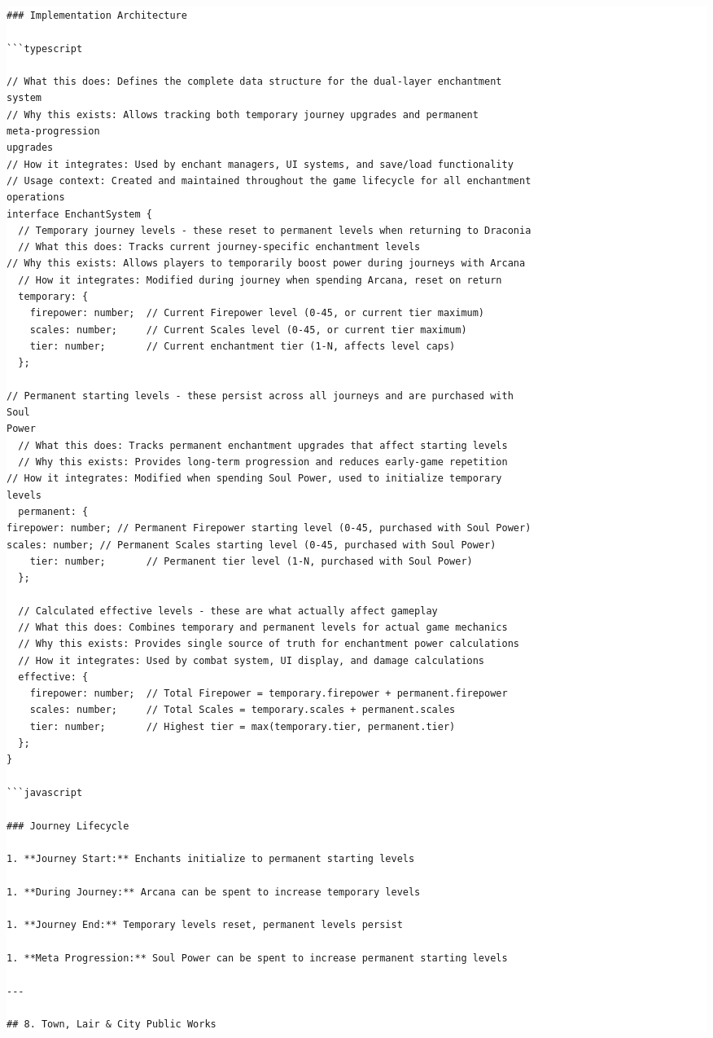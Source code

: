 ````mermaid
### Implementation Architecture

```typescript

// What this does: Defines the complete data structure for the dual-layer enchantment
system
// Why this exists: Allows tracking both temporary journey upgrades and permanent
meta-progression
upgrades
// How it integrates: Used by enchant managers, UI systems, and save/load functionality
// Usage context: Created and maintained throughout the game lifecycle for all enchantment
operations
interface EnchantSystem {
  // Temporary journey levels - these reset to permanent levels when returning to Draconia
  // What this does: Tracks current journey-specific enchantment levels
// Why this exists: Allows players to temporarily boost power during journeys with Arcana
  // How it integrates: Modified during journey when spending Arcana, reset on return
  temporary: {
    firepower: number;  // Current Firepower level (0-45, or current tier maximum)
    scales: number;     // Current Scales level (0-45, or current tier maximum)
    tier: number;       // Current enchantment tier (1-N, affects level caps)
  };

// Permanent starting levels - these persist across all journeys and are purchased with
Soul
Power
  // What this does: Tracks permanent enchantment upgrades that affect starting levels
  // Why this exists: Provides long-term progression and reduces early-game repetition
// How it integrates: Modified when spending Soul Power, used to initialize temporary
levels
  permanent: {
firepower: number; // Permanent Firepower starting level (0-45, purchased with Soul Power)
scales: number; // Permanent Scales starting level (0-45, purchased with Soul Power)
    tier: number;       // Permanent tier level (1-N, purchased with Soul Power)
  };

  // Calculated effective levels - these are what actually affect gameplay
  // What this does: Combines temporary and permanent levels for actual game mechanics
  // Why this exists: Provides single source of truth for enchantment power calculations
  // How it integrates: Used by combat system, UI display, and damage calculations
  effective: {
    firepower: number;  // Total Firepower = temporary.firepower + permanent.firepower
    scales: number;     // Total Scales = temporary.scales + permanent.scales
    tier: number;       // Highest tier = max(temporary.tier, permanent.tier)
  };
}

```javascript

### Journey Lifecycle

1. **Journey Start:** Enchants initialize to permanent starting levels

1. **During Journey:** Arcana can be spent to increase temporary levels

1. **Journey End:** Temporary levels reset, permanent levels persist

1. **Meta Progression:** Soul Power can be spent to increase permanent starting levels

---

## 8. Town, Lair & City Public Works

````